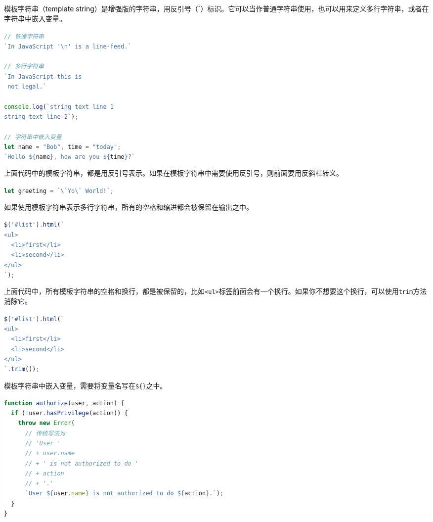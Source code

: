 模板字符串（template string）是增强版的字符串，用反引号（&#96;）标识。它可以当作普通字符串使用，也可以用来定义多行字符串，或者在字符串中嵌入变量。

```javascript
// 普通字符串
`In JavaScript '\n' is a line-feed.`

// 多行字符串
`In JavaScript this is
 not legal.`

console.log(`string text line 1
string text line 2`);

// 字符串中嵌入变量
let name = "Bob", time = "today";
`Hello ${name}, how are you ${time}?`
```

上面代码中的模板字符串，都是用反引号表示。如果在模板字符串中需要使用反引号，则前面要用反斜杠转义。

```javascript
let greeting = `\`Yo\` World!`;
```

如果使用模板字符串表示多行字符串，所有的空格和缩进都会被保留在输出之中。

```javascript
$('#list').html(`
<ul>
  <li>first</li>
  <li>second</li>
</ul>
`);
```

上面代码中，所有模板字符串的空格和换行，都是被保留的，比如`<ul>`标签前面会有一个换行。如果你不想要这个换行，可以使用`trim`方法消除它。

```javascript
$('#list').html(`
<ul>
  <li>first</li>
  <li>second</li>
</ul>
`.trim());
```

模板字符串中嵌入变量，需要将变量名写在`${}`之中。

```javascript
function authorize(user, action) {
  if (!user.hasPrivilege(action)) {
    throw new Error(
      // 传统写法为
      // 'User '
      // + user.name
      // + ' is not authorized to do '
      // + action
      // + '.'
      `User ${user.name} is not authorized to do ${action}.`);
  }
}
```
